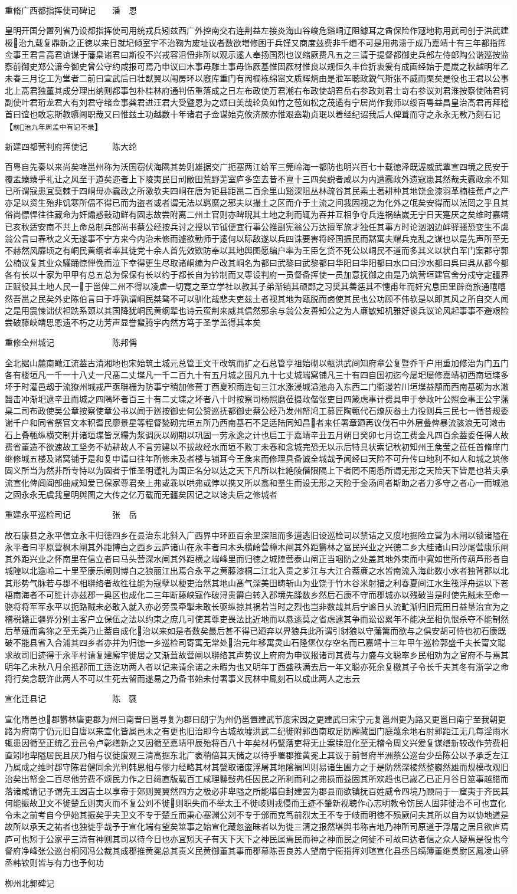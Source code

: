 重脩广西都指挥使司碑记　　潘　恩  

皇明开国分置列省乃设都指挥使司用统戎兵矧兹西广外控南交右连荆益左接炎海山谷峻危谿峒辽阻鐻耳之酋保险作冦地称用武司创于洪武建极治九载复鼎新之正徳以来日就圮倾室宇不治鞠为废址议者数欲増修困于兵馑又商度兹费非千缗不可是用弗溃于成乃嘉靖十有三年都指挥佥事王君言高君谊谋于藩臬诸君曰斯役不兴戎容沮忸非所以观示逺人奉扬国烈也议缩厥费凡五之三请于提督都御史兵部左侍郎陶公谐廵按监察前御史郑公濓今御史曾公守约咸报可焉乃申议曰木事毋雕土事毋饰厥基惟固厥材惟良以规恒久丰俭折衷爰有成画经始于是嵗之秋越明年乙未春三月讫工为堂者二前曰宣武后曰壮猷翼以闱房环以廐库重门有闶櫩栋绵宻文质辉炳由是涖军聴政鋭气斯张不威而栗矣是役也王君以公事北上髙君独董其成分理出纳则都事包朴桂林府通判伍重落成之日左布政使万君潮右布政使胡君岳右参政刘君士竒右参议刘君淮按察使陆君钶副使叶君珩龙君大有刘君守绪佥事龚君进汪君大受暨恩为之颂曰美哉轮奂如竹之苞如松之茂遹有宁居尚作我师以绥百粤益昌皇治髙君再拜稽首曰谊也敢忘斯教隳阃职哉又曰惟兹土功越数十年诸君子佥谋始克攸济厥亦惟艰盍勒贞珉以着经纪诏我后人俾葺而守之永永无斁乃刻石记【`前治九年周孟中有记不录`】  

新建四都营判府挥使记　　　陈大纶  

百粤自先秦以来尚矣唯邕州称为沃国窃伏海隅其势则雄据交广扼塞两江给军三筦岭海一都防也明兴百七十载徳泽既渥威武覃宣四境之民安于覆盂臻臻乎礼让之风至于道矣迩者上下陵夷民日刓敝田荒野芜室庐多空去昔不亶十三四矣説者咸以为内遭蠧政外遗寇患其然哉夫蠧政余不知已所谓寇患冝莫棘于四峒毋亦蠧政之所激欤夫四峒在唐为钜县距邕二百余里山谿深阻丛林疏谷其民素土著耕种其地饶金漆羽革楠桂蕉卢之产亦足以资生殆非饥寒所偪不得已而为盗者或者谓无法以羁縻之邪夫以撮土之区而介于土流之间我固视之为化外之氓矣安得而以法罔之乎且其俗尚慓悍往往藏命为奸煽惑鼔动鲜有固志故尝附离二州土官则亦睥睨其土地之利而辄为吞并互相争夺兵连祸结嵗无宁日天寔厌之矣维时嘉靖已亥秋适安南不共上命总制兵部尚书蔡公经按兵讨之授以节钺便宜行事公推副宪翁公万达擅军旅才独任其事方时论汹汹边衅驿骚恐变生不虞翁公言曰春秋之义无遂事不宁方来今内治未修而遽欲勤师于逺何以眎敌遂以兵四诛要害将经国振民而黙寓夫耀兵克乱之谋也以是先声所至无不赫然风靡顷之有峒民黄纲者率其徒党十余人首先效欵防奉以其地舆图愿编户率为王臣乞贷不死公以峒民不道而多其义以状白军门案郡守郭公楠议复其业众驩踊惊惮俛而泣下幸得更生尽取诸峒编为户改其峒名为都曰武黎曰武黎都曰华阳曰华阳都曰水口曰沙水都曰呉曰呉从都今都各有长以十家为甲甲有总五总为保保有长以约于都长自为钤制而又専设判府一员督备挥使一员加意抚御之由是乃筑营垣建官舍分戍守定疆界正赋役其土地人民一于邕俾二州不得以凌虐一切寛之至立学社以教其子弟渐销其顽鄙之习奨其善惩其不憓甫年而奸宄息田里辟商旅通嘻嘻然吾邕之民矣外史陈伯言曰于呼孰谓峒民桀骜不可以驯化哉悲夫吏兹土者视其地为瓯脱而卤使其民也公功顾不伟欤是以即其风之所自交人闻之是用震悚诎伏袒跣系颈以其国降犹峒民黄纲辈也诗云蛮荆来威其信然邪余与翁公友善知公之为人亷敏知机雅好谈兵议论风起事事不避艰险尝破藤峡靖思恩遗不朽之功芳声显誉蜚腾宇内然方笃于圣学盖得其本矣  

重修全州城记　　　　　　　陈邦偁  

全北据山麓南瞰江流葢古清湘地也宋始筑土城元总管王文干改筑而扩之石总管亨祖始砌以甎洪武间知府章公复暨乔千户用重加修治为门五门各有楼垣凡一千一十八丈一尺髙二丈堞凡一千二百九十有五月城之围凡九十七丈城端窝铺凡三十有四自国初迄今屡圯屡修嘉靖初西南垣堞多坏于时灌邑刼于流獠州城戎严亟聨栅为防事宁稍加修葺丁酉夏积雨连旬三江水涨浸城溢池舟入东西二门衢漫若川垣堞益頺而西南基砌为水潄齧击冲渐圯逮辛丑而城之四隅坏者百三十有二丈堞之坏者八十时按察司杨照磨莅摄政偕张吏目四箴虑事计费具申于参政叶公照佥事王公宇藩臬二司布政使吴公章按察使章公书以闻于廵按御史何公赞巡抚都御史蔡公经乃发州帑鸠工募匠陶甎代石燎灰畚土力役则兵三民七一循昔规委谢千户和同省祭官文本积耆民廖景星等程督甃砌完垣五所乃西南基石不足适陆同知昌者来任署章廼再议伐石中外层叠俾暴流骇浪无可潄击石上叠甎纵横交制并诸垣堞皆烹糯为浆调灰以砌期以巩固一劳永逸之计也启工于嘉靖辛丑五月朔日癸卯七月讫工费金凡四百余葢委任得人故费省董造不欲速故工坚务不妨耕故人不言劳建以不拔故经水而垣不败丁未春和念城完恐无以示后特具状索记秋初知州王矦莹之莅任首脩庠门继修城五楼及诸窝铺于是和复申请曰往年所修未及者楼与铺耳今王矦来而修理具备诚全城哉予闻经曰天险不可升传曰地利不如人和城之筑修固义所当为然非所专恃以为固者于惟圣明谨礼为国正名分以达之天下凡所以杜絶陵僭限隔上下者罔不周悉所谓无形之天险天下皆是也若夫承流宣化俾闾阎部曲咸知爱已保家尊君亲上弗或乖以哄弗或悖以携又所以翕和羣生而设无形之天险于金汤间者斯助之者力多守之者心一而城池之固永永无虞我皇明舆图之大传之亿万载而无疆矣因记之以谂夫后之修城者  

重建永平巡检司记　　　　　张　岳  

故石康县之永平信立永丰归徳四乡在县治东北斜入广西界中环匝百余里深阻而多逋逃旧设巡检司以禁诘之又度地据险立营为木闸以锁诸隘在永平者曰平原营枫木闸其外距博白之西乡云庐诸山在永丰者曰木头横岭营樟木闸其外距欝林之冨民兴业之兴徳二乡大桂诸山曰沙尾营康乐闸其外距兴业之怀南里在信立者曰马头营深水闸其外距横之端峰里而归徳之城隍营泰山闸正当咽防之处盖其地外束而中寛如世所传葫芦形者自城隍以北逾岭二十里至康乐闸则博白之狼丽江出焉合永平之黄藤漆桐二江北入贵之芗江与大江合葢亷之水皆南流入海此数小水者独背郡以北其形势气脉若与郡不相聨络者故徃往能为寇孽以梗吏治然其地山髙气深美田畴斩山为业饶于竹木谷米射猎之利春夏间江水生筏浮舟运以下苍梧南海者不可胜计亦兹郡一奥区也成化二三年断藤峡寇作破浔贵欝白转入郡境先蹂数乡然后石康不守而郡城亦以残破当是时使先贼未至命一骁将将军军永平以扼路贼未必敢入就入亦必旁畏牵掣未敢长驱纵掠其祸若当时之烈也岂非数哉其后宁谧日乆流甿渐归旧荒田日益垦治宜为之稽税籍正疆界分别主客户立保伍之法以约束之庶几可使其尊吏畏法比近地而以悬逺莫之省虑逮其争而讼讼累年不能决至相仇恨杀夺不能制然后草薙而禽狝之至无类乃止葢自成化治以来如是者数矣最后甚不得已廼弃以畀狼兵此所谓引豺狼以守藩篱而欲与之俱安胡可恃也初石康既破不能县省入合浦其四乡者亦并为归徳一乡巡检司寄寓无常处治元年移寓灵山石隆堡仅存空名而已嘉靖十三年甲午巡检郭盛千夫长甯文聪求故司旧迹得于永平村请复建廨宇徙居之又渐葺故营闸以聨络其声势议上府府为申议报诸司其费与力盛与文聪率乡民相劝为之官府不与焉其明年乙未秋八月余抵郡而工适讫功两人者以记来请余诺之未暇为也又明年丁酉盛秩满去后一年文聪亦死余复檄其子令长千夫其冬有浙学之命将行矣念既许此两人不可以生死去留而遂易之乃备书始未付署事义民林中鳯刻石以成此两人之志云  

宣化迁县记　　　　　　　　陈　褎  

宣化隋邑也郡欝林唐更郡为州曰南晋曰邕寻复为郡曰朗宁为州仍邕置建武节度宋因之更建武曰宋宁元复邕州更为路又更邕曰南宁至我朝更路为府南宁仍元旧自唐以来宣化皆属邑未之有更也旧治即今古城故墟洪武二纪徙附郭西南取足防廨藏圄门庭蔑余地右肘郭距江无几每淫雨水辄患因循至正统乙丑邑令卢彰缮新之又因循至嘉靖甲辰殆将百八十年矣材朽甓落吏将无止案牍湿化至无稽令周文兴爰复谋缮新较改作劳费相直矧地卑隘居民且厌乃相与议徙废观三清高据东北广袤稍倍其天储之以待乎署郡推黄冕上其议于前督府半洲蔡公巡台少岳陈公以予承乏左江乃属成之维时郡守陈君健同余光判韩恩相与僇力经略其材其甓取诸废浮屠其地隂褊凹则易诸生圃方之于是防然深棱然整巍然雄而规模改观旧治矣出帑金二百尽他劳费不烦民力作之日绳直版载百工咸理鼛鼔弗任因民之所利而利之弗损而益固其所欢趋也已嵗乙已正月谷日筮事越腊而落诸咸请记予谓先王因吉土以享帝于郊则翼翼然四方之极必非卑隘之所能堪自封建罢为郡县而欲镇抚百姓威令四境乃顾局于一窟夷于齐民其何能振故卫文不徙楚丘则夷灭而不复公刘不徙则职失而不举太王不徙岐则戎侵而王迹不肇新视聴作心志明教令饬民人固非徙治不可也宣化令未之前考自今伊始其振矣乎夫卫文不专于楚丘而秉心塞渊公刘不专于邠而克笃前烈太王不专于岐而明徳不殒厥问夫其所以自为以协地道是故所以承天之祐者也独徙乎哉予于宣化端有望矣筮事之始宣化藏忽盗昧者以为徙三清之报然堪舆书称吉地乃神所司原道于浮屠之居且欲庐焉庐可也矧于公家乎三清有神则其司以待今日也亦冝矧天子有天下天下之神民属焉民而神之神而民之何徙不可故曰达者信之众人疑焉是役也今督府净峰张公巡台桐冈冯公裁其成郡推黄冕总其责义民黄御董其事而郡幕陈善良苏人望南宁衞指挥刘瑄宣化县丞吕缟簿董继贯尉区鳯凌山驿丞韩钦则皆与有力也予何功  

栁州北郭碑记  
